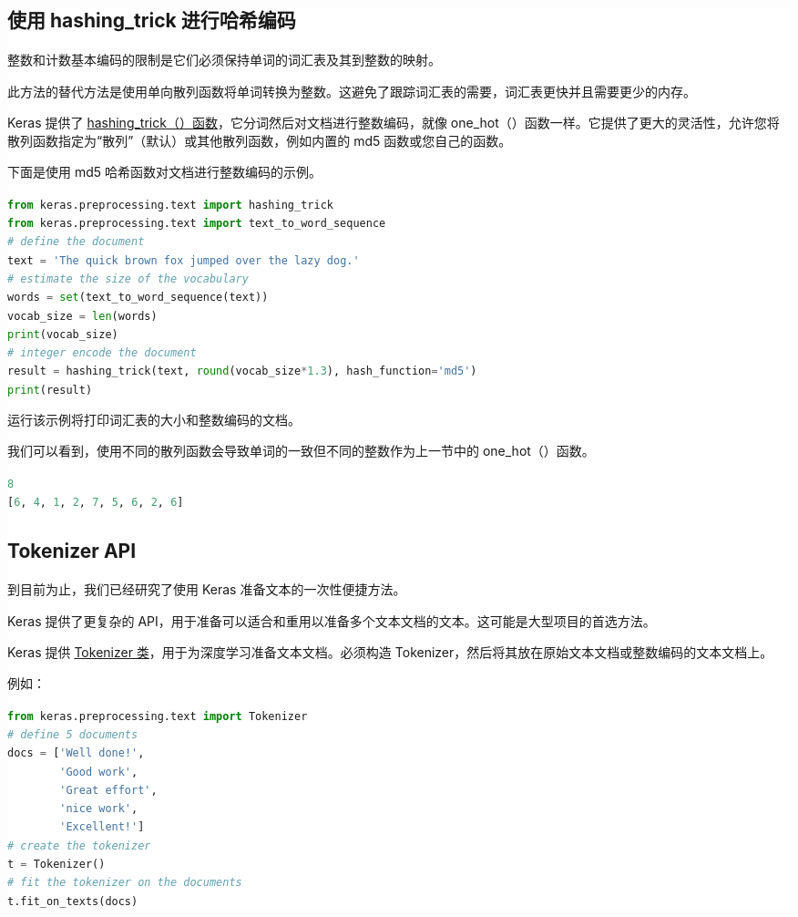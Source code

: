 ## 使用 hashing_trick 进行哈希编码

整数和计数基本编码的限制是它们必须保持单词的词汇表及其到整数的映射。

此方法的替代方法是使用单向散列函数将单词转换为整数。这避免了跟踪词汇表的需要，词汇表更快并且需要更少的内存。

Keras 提供了 [hashing_trick（）函数](https://keras.io/preprocessing/text/#hashing_trick)，它分词然后对文档进行整数编码，就像 one_hot（）函数一样。它提供了更大的灵活性，允许您将散列函数指定为“散列”（默认）或其他散列函数，例如内置的 md5 函数或您自己的函数。

下面是使用 md5 哈希函数对文档进行整数编码的示例。

```py
from keras.preprocessing.text import hashing_trick
from keras.preprocessing.text import text_to_word_sequence
# define the document
text = 'The quick brown fox jumped over the lazy dog.'
# estimate the size of the vocabulary
words = set(text_to_word_sequence(text))
vocab_size = len(words)
print(vocab_size)
# integer encode the document
result = hashing_trick(text, round(vocab_size*1.3), hash_function='md5')
print(result)
```

运行该示例将打印词汇表的大小和整数编码的文档。

我们可以看到，使用不同的散列函数会导致单词的一致但不同的整数作为上一节中的 one_hot（）函数。

```py
8
[6, 4, 1, 2, 7, 5, 6, 2, 6]
```

## Tokenizer API

到目前为止，我们已经研究了使用 Keras 准备文本的一次性便捷方法。

Keras 提供了更复杂的 API，用于准备可以适合和重用以准备多个文本文档的文本。这可能是大型项目的首选方法。

Keras 提供 [Tokenizer 类](https://keras.io/preprocessing/text/#tokenizer)，用于为深度学习准备文本文档。必须构造 Tokenizer，然后将其放在原始文本文档或整数编码的文本文档上。

例如：

```py
from keras.preprocessing.text import Tokenizer
# define 5 documents
docs = ['Well done!',
		'Good work',
		'Great effort',
		'nice work',
		'Excellent!']
# create the tokenizer
t = Tokenizer()
# fit the tokenizer on the documents
t.fit_on_texts(docs)
```
